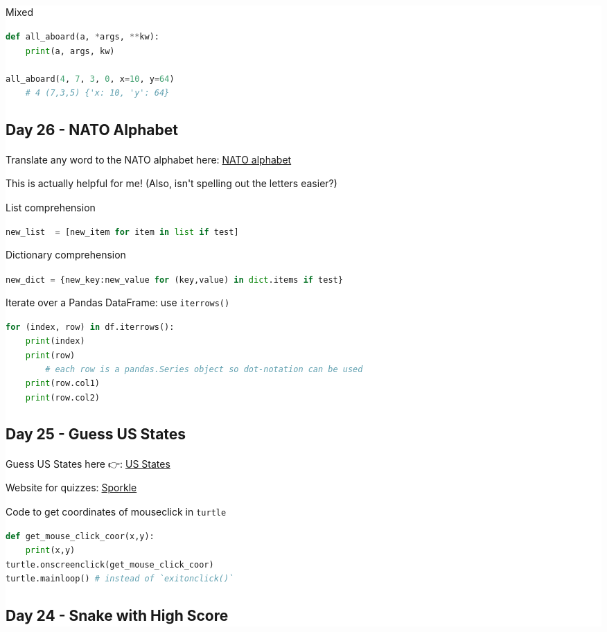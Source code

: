 Mixed
```python
def all_aboard(a, *args, **kw): 
    print(a, args, kw)
 
all_aboard(4, 7, 3, 0, x=10, y=64)
    # 4 (7,3,5) {'x: 10, 'y': 64}
```


## Day 26 - NATO Alphabet

Translate any word to the NATO alphabet here: [NATO alphabet](https://replit.com/@maryletteroa/nato-alphabet)

This is actually helpful for me! (Also, isn't spelling out the letters easier?)

List comprehension

```python
new_list  = [new_item for item in list if test]
```

Dictionary comprehension
```python
new_dict = {new_key:new_value for (key,value) in dict.items if test}

```

Iterate over a Pandas DataFrame: use `iterrows()`
```python
for (index, row) in df.iterrows():
    print(index)
    print(row)
        # each row is a pandas.Series object so dot-notation can be used
    print(row.col1)
    print(row.col2)
```


## Day 25 - Guess US States

Guess US States here 👉: [US States](https://replit.com/@maryletteroa/us-states)

Website for quizzes: [Sporkle](https://www.sporcle.com/)

Code to get coordinates of mouseclick in `turtle`

```python
def get_mouse_click_coor(x,y):
    print(x,y)
turtle.onscreenclick(get_mouse_click_coor)
turtle.mainloop() # instead of `exitonclick()`
```


## Day 24 - Snake with High Score
